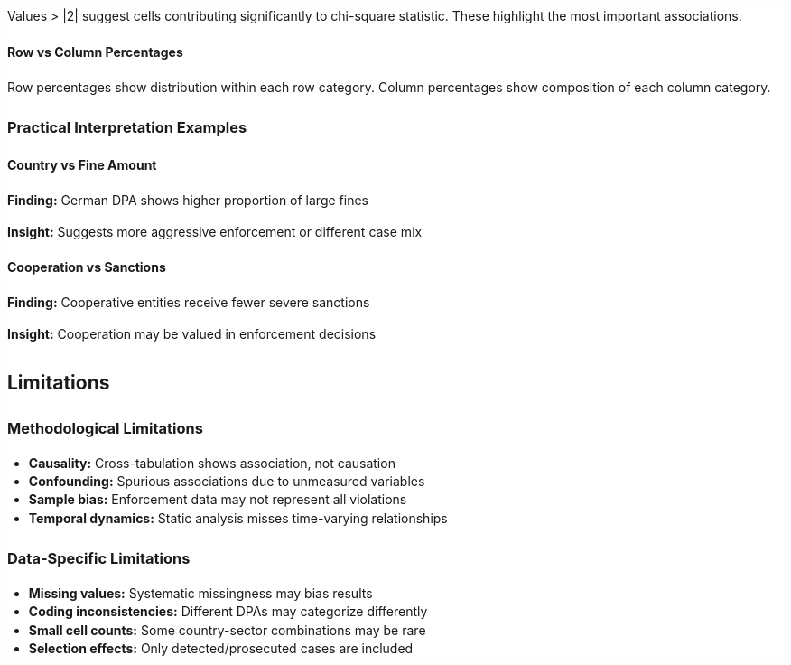 Values > |2| suggest cells contributing significantly to chi-square statistic. These highlight the most important associations.

#### Row vs Column Percentages

Row percentages show distribution within each row category. Column percentages show composition of each column category.

### Practical Interpretation Examples

#### Country vs Fine Amount

**Finding:** German DPA shows higher proportion of large fines

**Insight:** Suggests more aggressive enforcement or different case mix

#### Cooperation vs Sanctions

**Finding:** Cooperative entities receive fewer severe sanctions

**Insight:** Cooperation may be valued in enforcement decisions

## Limitations

### Methodological Limitations

- **Causality:** Cross-tabulation shows association, not causation
- **Confounding:** Spurious associations due to unmeasured variables
- **Sample bias:** Enforcement data may not represent all violations
- **Temporal dynamics:** Static analysis misses time-varying relationships

### Data-Specific Limitations

- **Missing values:** Systematic missingness may bias results
- **Coding inconsistencies:** Different DPAs may categorize differently
- **Small cell counts:** Some country-sector combinations may be rare
- **Selection effects:** Only detected/prosecuted cases are included
